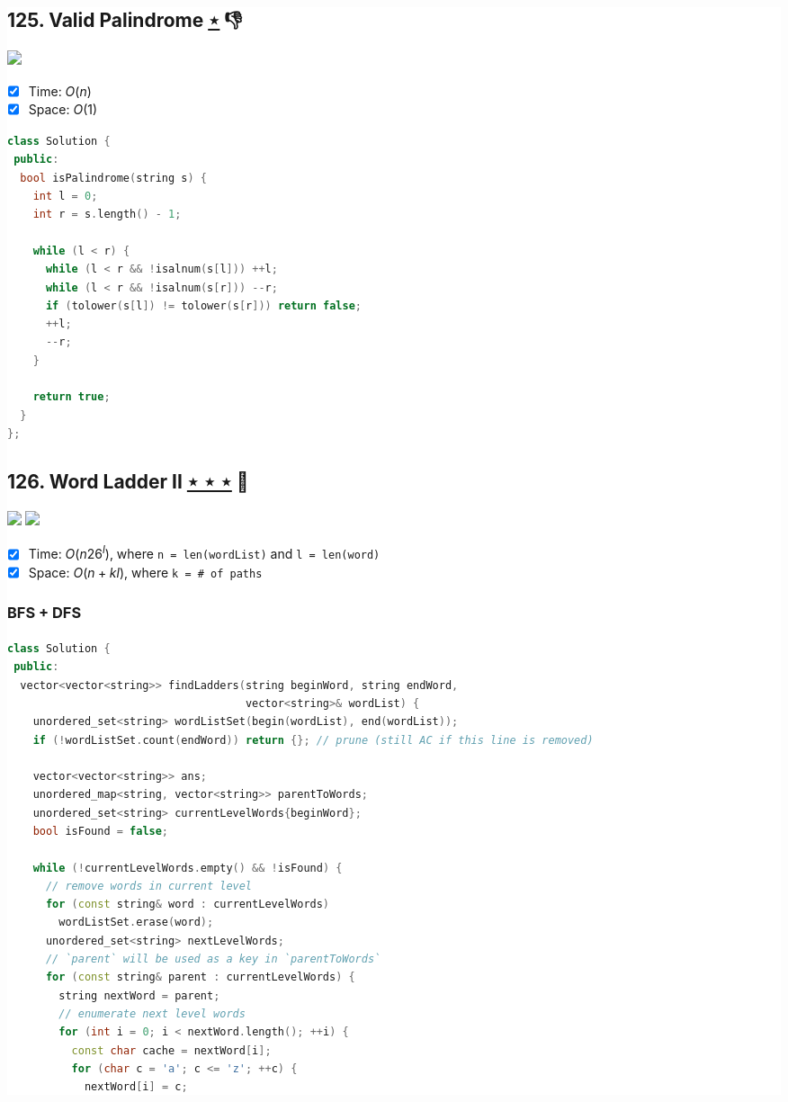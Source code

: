 ## 125. Valid Palindrome [$\star$](https://leetcode.com/problems/valid-palindrome) :thumbsdown:

![](https://img.shields.io/badge/-Two%20Pointers-2EA9DF.svg?style=flat-square)

- [x] Time: $O(n)$
- [x] Space: $O(1)$

```cpp
class Solution {
 public:
  bool isPalindrome(string s) {
    int l = 0;
    int r = s.length() - 1;

    while (l < r) {
      while (l < r && !isalnum(s[l])) ++l;
      while (l < r && !isalnum(s[r])) --r;
      if (tolower(s[l]) != tolower(s[r])) return false;
      ++l;
      --r;
    }

    return true;
  }
};
```

## 126. Word Ladder II [$\star\star\star$](https://leetcode.com/problems/word-ladder-ii) :muscle:

![](https://img.shields.io/badge/-Backtracking-D0104C.svg?style=flat-square) ![](https://img.shields.io/badge/-Depth%20First%20Search-86C166.svg?style=flat-square)

- [x] Time: $O(n26^l)$, where `n = len(wordList)` and `l = len(word)`
- [x] Space: $O(n + kl)$, where `k = # of paths`

### BFS + DFS

```cpp
class Solution {
 public:
  vector<vector<string>> findLadders(string beginWord, string endWord,
                                     vector<string>& wordList) {
    unordered_set<string> wordListSet(begin(wordList), end(wordList));
    if (!wordListSet.count(endWord)) return {}; // prune (still AC if this line is removed)

    vector<vector<string>> ans;
    unordered_map<string, vector<string>> parentToWords;
    unordered_set<string> currentLevelWords{beginWord};
    bool isFound = false;

    while (!currentLevelWords.empty() && !isFound) {
      // remove words in current level
      for (const string& word : currentLevelWords)
        wordListSet.erase(word);
      unordered_set<string> nextLevelWords;
      // `parent` will be used as a key in `parentToWords`
      for (const string& parent : currentLevelWords) {
        string nextWord = parent;
        // enumerate next level words
        for (int i = 0; i < nextWord.length(); ++i) {
          const char cache = nextWord[i];
          for (char c = 'a'; c <= 'z'; ++c) {
            nextWord[i] = c;
```